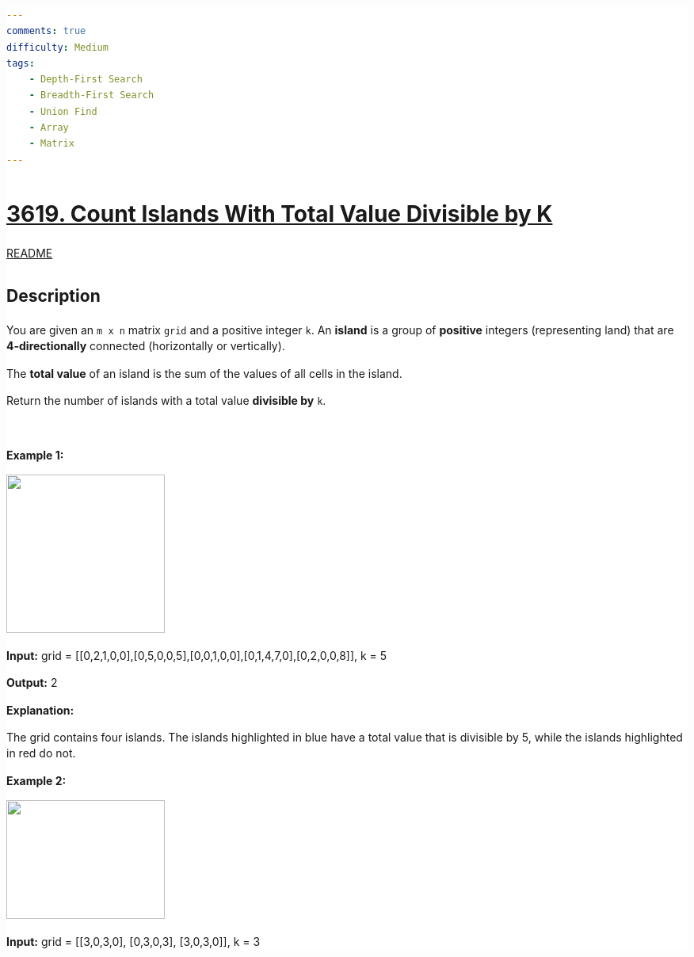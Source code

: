 ```yaml
---
comments: true
difficulty: Medium
tags:
    - Depth-First Search
    - Breadth-First Search
    - Union Find
    - Array
    - Matrix
---
```




# [3619. Count Islands With Total Value Divisible by K](https://leetcode.com/problems/count-islands-with-total-value-divisible-by-k)

[README](/solution/3600-3699/3619.Count%20Islands%20With%20Total%20Value%20Divisible%20by%20K/README.md)

## Description



<p>You are given an <code>m x n</code> matrix <code>grid</code> and a positive integer <code>k</code>. An <strong>island</strong> is a group of <strong>positive</strong> integers (representing land) that are <strong>4-directionally</strong> connected (horizontally or vertically).</p>

<p>The <strong>total value</strong> of an island is the sum of the values of all cells in the island.</p>

<p>Return the number of islands with a total value <strong>divisible by</strong> <code>k</code>.</p>

<p>&nbsp;</p>
<p><strong class="example">Example 1:</strong></p>
<img alt="" src="https://fastly.jsdelivr.net/gh/doocs/leetcode@main/solution/3600-3699/3619.Count%20Islands%20With%20Total%20Value%20Divisible%20by%20K/images/example1griddrawio-1.png" style="width: 200px; height: 200px;" />
<div class="example-block">
<p><strong>Input:</strong> <span class="example-io">grid = [[0,2,1,0,0],[0,5,0,0,5],[0,0,1,0,0],[0,1,4,7,0],[0,2,0,0,8]], k = 5</span></p>

<p><strong>Output:</strong> <span class="example-io">2</span></p>

<p><strong>Explanation:</strong></p>

<p>The grid contains four islands. The islands highlighted in blue have a total value that is divisible by 5, while the islands highlighted in red do not.</p>
</div>

<p><strong class="example">Example 2:</strong></p>
<img alt="" src="https://fastly.jsdelivr.net/gh/doocs/leetcode@main/solution/3600-3699/3619.Count%20Islands%20With%20Total%20Value%20Divisible%20by%20K/images/example2griddrawio.png" style="width: 200px; height: 150px;" />
<div class="example-block">
<p><strong>Input:</strong> <span class="example-io">grid = [[3,0,3,0], [0,3,0,3], [3,0,3,0]], k = 3</span></p>
